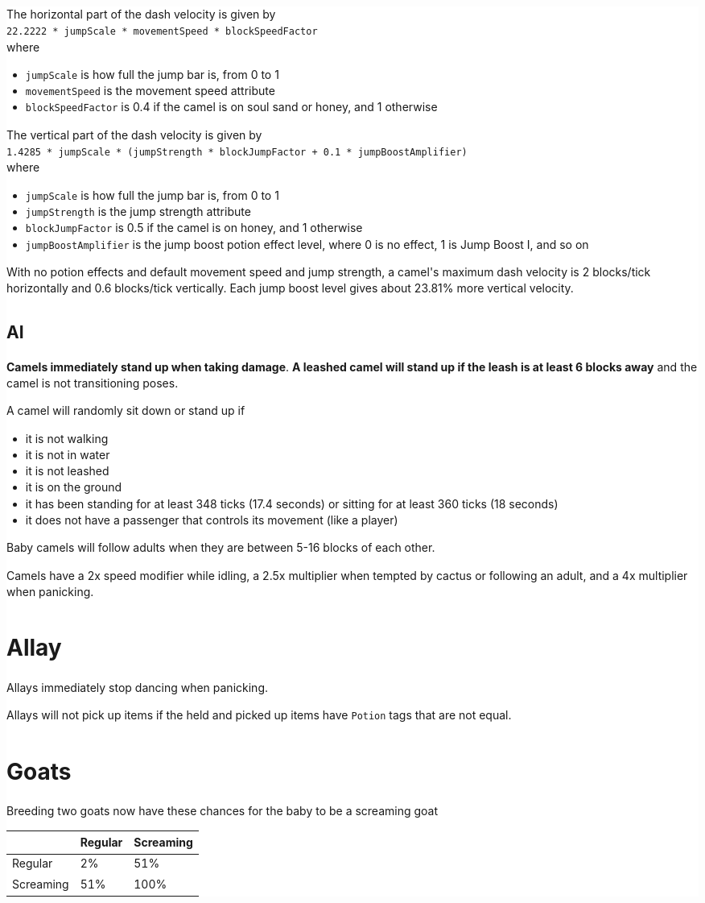 The horizontal part of the dash velocity is given by  
`22.2222 * jumpScale * movementSpeed * blockSpeedFactor`  
where
- `jumpScale` is how full the jump bar is, from 0 to 1
- `movementSpeed` is the movement speed attribute
- `blockSpeedFactor` is 0.4 if the camel is on soul sand or honey, and 1 otherwise

The vertical part of the dash velocity is given by  
`1.4285 * jumpScale * (jumpStrength * blockJumpFactor + 0.1 * jumpBoostAmplifier)`  
where
- `jumpScale` is how full the jump bar is, from 0 to 1
- `jumpStrength` is the jump strength attribute
- `blockJumpFactor` is 0.5 if the camel is on honey, and 1 otherwise
- `jumpBoostAmplifier` is the jump boost potion effect level, where 0 is no effect, 1 is Jump Boost I, and so on

With no potion effects and default movement speed and jump strength, a camel's maximum dash velocity is 2 blocks/tick horizontally and 0.6 blocks/tick vertically. Each jump boost level gives about 23.81% more vertical velocity.

## AI

**Camels immediately stand up when taking damage**. **A leashed camel will stand up if the leash is at least 6 blocks away** and the camel is not transitioning poses.

A camel will randomly sit down or stand up if
- it is not walking
- it is not in water
- it is not leashed
- it is on the ground
- it has been standing for at least 348 ticks (17.4 seconds) or sitting for at least 360 ticks (18 seconds)
- it does not have a passenger that controls its movement (like a player)

Baby camels will follow adults when they are between 5-16 blocks of each other.

Camels have a 2x speed modifier while idling, a 2.5x multiplier when tempted by cactus or following an adult, and a 4x multiplier when panicking.

# Allay

Allays immediately stop dancing when panicking.

Allays will not pick up items if the held and picked up items have `Potion` tags that are not equal.

# Goats

Breeding two goats now have these chances for the baby to be a screaming goat

|           | Regular | Screaming |
| --------- | ------- | --------- |
| Regular   | 2%      | 51%       |
| Screaming | 51%     | 100%      |
